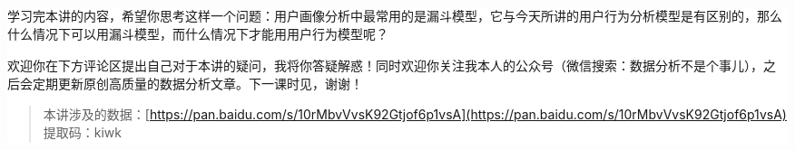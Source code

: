 学习完本讲的内容，希望你思考这样一个问题：用户画像分析中最常用的是漏斗模型，它与今天所讲的用户行为分析模型是有区别的，那么什么情况下可以用漏斗模型，而什么情况下才能用用户行为模型呢？

欢迎你在下方评论区提出自己对于本讲的疑问，我将你答疑解惑！同时欢迎你关注我本人的公众号（微信搜索：数据分析不是个事儿），之后会定期更新原创高质量的数据分析文章。下一课时见，谢谢！

> 本讲涉及的数据：[https://pan.baidu.com/s/10rMbvVvsK92Gtjof6p1vsA](https://pan.baidu.com/s/10rMbvVvsK92Gtjof6p1vsA)  
> 提取码：kiwk
